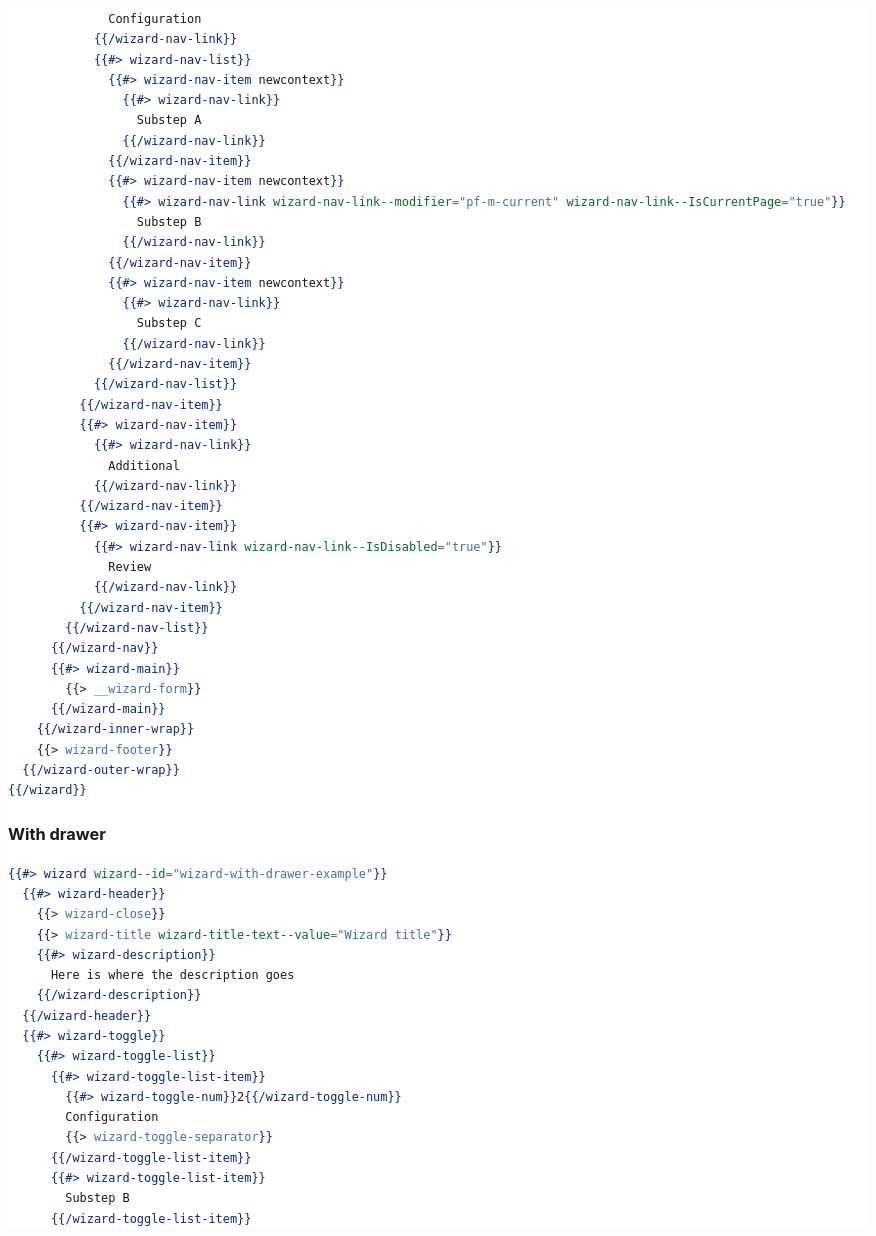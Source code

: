 ```hbs isFullscreen
              Configuration
            {{/wizard-nav-link}}
            {{#> wizard-nav-list}}
              {{#> wizard-nav-item newcontext}}
                {{#> wizard-nav-link}}
                  Substep A
                {{/wizard-nav-link}}
              {{/wizard-nav-item}}
              {{#> wizard-nav-item newcontext}}
                {{#> wizard-nav-link wizard-nav-link--modifier="pf-m-current" wizard-nav-link--IsCurrentPage="true"}}
                  Substep B
                {{/wizard-nav-link}}
              {{/wizard-nav-item}}
              {{#> wizard-nav-item newcontext}}
                {{#> wizard-nav-link}}
                  Substep C
                {{/wizard-nav-link}}
              {{/wizard-nav-item}}
            {{/wizard-nav-list}}
          {{/wizard-nav-item}}
          {{#> wizard-nav-item}}
            {{#> wizard-nav-link}}
              Additional
            {{/wizard-nav-link}}
          {{/wizard-nav-item}}
          {{#> wizard-nav-item}}
            {{#> wizard-nav-link wizard-nav-link--IsDisabled="true"}}
              Review
            {{/wizard-nav-link}}
          {{/wizard-nav-item}}
        {{/wizard-nav-list}}
      {{/wizard-nav}}
      {{#> wizard-main}}
        {{> __wizard-form}}
      {{/wizard-main}}
    {{/wizard-inner-wrap}}
    {{> wizard-footer}}
  {{/wizard-outer-wrap}}
{{/wizard}}
```

### With drawer

```hbs isFullscreen
{{#> wizard wizard--id="wizard-with-drawer-example"}}
  {{#> wizard-header}}
    {{> wizard-close}}
    {{> wizard-title wizard-title-text--value="Wizard title"}}
    {{#> wizard-description}}
      Here is where the description goes
    {{/wizard-description}}
  {{/wizard-header}}
  {{#> wizard-toggle}}
    {{#> wizard-toggle-list}}
      {{#> wizard-toggle-list-item}}
        {{#> wizard-toggle-num}}2{{/wizard-toggle-num}}
        Configuration
        {{> wizard-toggle-separator}}
      {{/wizard-toggle-list-item}}
      {{#> wizard-toggle-list-item}}
        Substep B
      {{/wizard-toggle-list-item}}
```